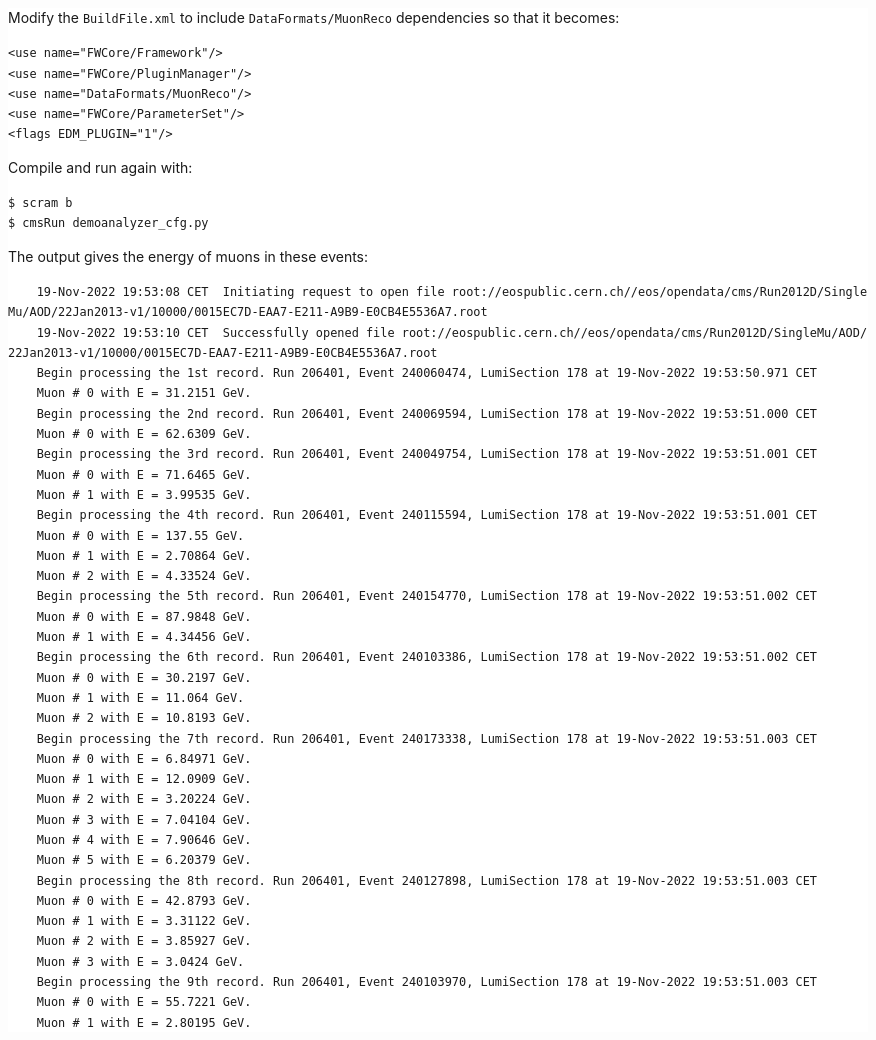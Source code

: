 Modify the <code>BuildFile.xml</code> to include <code>DataFormats/MuonReco</code> dependencies so that it becomes:

```shell
<use name="FWCore/Framework"/>
<use name="FWCore/PluginManager"/>
<use name="DataFormats/MuonReco"/>
<use name="FWCore/ParameterSet"/>
<flags EDM_PLUGIN="1"/>
```

Compile and run again with:

```shell
$ scram b
$ cmsRun demoanalyzer_cfg.py
```

The output gives the energy of muons in these events:

```
    19-Nov-2022 19:53:08 CET  Initiating request to open file root://eospublic.cern.ch//eos/opendata/cms/Run2012D/SingleMu/AOD/22Jan2013-v1/10000/0015EC7D-EAA7-E211-A9B9-E0CB4E5536A7.root
    19-Nov-2022 19:53:10 CET  Successfully opened file root://eospublic.cern.ch//eos/opendata/cms/Run2012D/SingleMu/AOD/22Jan2013-v1/10000/0015EC7D-EAA7-E211-A9B9-E0CB4E5536A7.root
    Begin processing the 1st record. Run 206401, Event 240060474, LumiSection 178 at 19-Nov-2022 19:53:50.971 CET
    Muon # 0 with E = 31.2151 GeV.
    Begin processing the 2nd record. Run 206401, Event 240069594, LumiSection 178 at 19-Nov-2022 19:53:51.000 CET
    Muon # 0 with E = 62.6309 GeV.
    Begin processing the 3rd record. Run 206401, Event 240049754, LumiSection 178 at 19-Nov-2022 19:53:51.001 CET
    Muon # 0 with E = 71.6465 GeV.
    Muon # 1 with E = 3.99535 GeV.
    Begin processing the 4th record. Run 206401, Event 240115594, LumiSection 178 at 19-Nov-2022 19:53:51.001 CET
    Muon # 0 with E = 137.55 GeV.
    Muon # 1 with E = 2.70864 GeV.
    Muon # 2 with E = 4.33524 GeV.
    Begin processing the 5th record. Run 206401, Event 240154770, LumiSection 178 at 19-Nov-2022 19:53:51.002 CET
    Muon # 0 with E = 87.9848 GeV.
    Muon # 1 with E = 4.34456 GeV.
    Begin processing the 6th record. Run 206401, Event 240103386, LumiSection 178 at 19-Nov-2022 19:53:51.002 CET
    Muon # 0 with E = 30.2197 GeV.
    Muon # 1 with E = 11.064 GeV.
    Muon # 2 with E = 10.8193 GeV.
    Begin processing the 7th record. Run 206401, Event 240173338, LumiSection 178 at 19-Nov-2022 19:53:51.003 CET
    Muon # 0 with E = 6.84971 GeV.
    Muon # 1 with E = 12.0909 GeV.
    Muon # 2 with E = 3.20224 GeV.
    Muon # 3 with E = 7.04104 GeV.
    Muon # 4 with E = 7.90646 GeV.
    Muon # 5 with E = 6.20379 GeV.
    Begin processing the 8th record. Run 206401, Event 240127898, LumiSection 178 at 19-Nov-2022 19:53:51.003 CET
    Muon # 0 with E = 42.8793 GeV.
    Muon # 1 with E = 3.31122 GeV.
    Muon # 2 with E = 3.85927 GeV.
    Muon # 3 with E = 3.0424 GeV.
    Begin processing the 9th record. Run 206401, Event 240103970, LumiSection 178 at 19-Nov-2022 19:53:51.003 CET
    Muon # 0 with E = 55.7221 GeV.
    Muon # 1 with E = 2.80195 GeV.
```